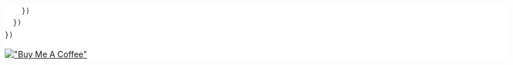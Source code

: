 ```cypress
    })
  })
})
```

[!["Buy Me A Coffee"](https://user-images.githubusercontent.com/1376749/120938564-50c59780-c6e1-11eb-814f-22a0399623c5.png)](https://www.buymeacoffee.com/govinda777)